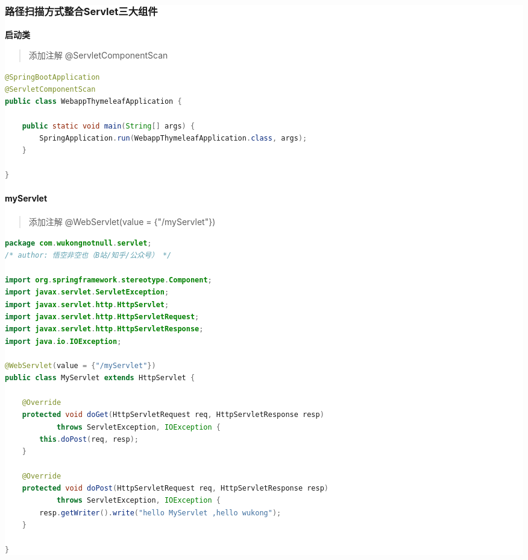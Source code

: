 



### 路径扫描方式整合Servlet三大组件

**启动类**

> 添加注解 @ServletComponentScan

```java
@SpringBootApplication
@ServletComponentScan
public class WebappThymeleafApplication {

    public static void main(String[] args) {
        SpringApplication.run(WebappThymeleafApplication.class, args);
    }

}
```



#### **myServlet**

>  添加注解   @WebServlet(value = {"/myServlet"})

```java
package com.wukongnotnull.servlet;
/* author: 悟空非空也（B站/知乎/公众号） */

import org.springframework.stereotype.Component;
import javax.servlet.ServletException;
import javax.servlet.http.HttpServlet;
import javax.servlet.http.HttpServletRequest;
import javax.servlet.http.HttpServletResponse;
import java.io.IOException;

@WebServlet(value = {"/myServlet"})
public class MyServlet extends HttpServlet {

    @Override
    protected void doGet(HttpServletRequest req, HttpServletResponse resp)
            throws ServletException, IOException {
        this.doPost(req, resp);
    }

    @Override
    protected void doPost(HttpServletRequest req, HttpServletResponse resp)
            throws ServletException, IOException {
        resp.getWriter().write("hello MyServlet ,hello wukong");
    }

}

```
